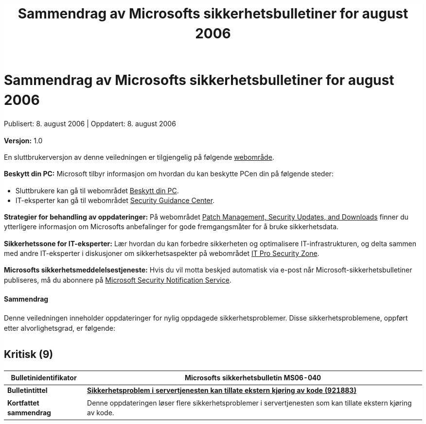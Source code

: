 ﻿---
title: Sammendrag av Microsofts sikkerhetsbulletiner for august 2006
TOCTitle: MS06-AUG
ms:assetid: ms06-aug
ms:mtpsurl: https://technet.microsoft.com/nb-NO/library/ms06-aug(v=Security.10)
ms:contentKeyID: 61315165
ms.date: 04/18/2014
mtps_version: v=Security.10
ms.translationtype: HT
---

# Sammendrag av Microsofts sikkerhetsbulletiner for august 2006

Publisert: 8. august 2006 | Oppdatert: 8. august 2006

**Versjon:** 1.0

En sluttbrukerversjon av denne veiledningen er tilgjengelig på følgende [webområde](http://www.microsoft.com/security/default.mspx).

**Beskytt din PC:** Microsoft tilbyr informasjon om hvordan du kan beskytte PCen din på følgende steder:

  - Sluttbrukere kan gå til webområdet [Beskytt din PC](http://go.microsoft.com/fwlink/?linkid=21169).
  - IT-eksperter kan gå til webområdet [Security Guidance Center](http://go.microsoft.com/fwlink/?linkid=21171).

**Strategier for behandling av oppdateringer:** På webområdet [Patch Management, Security Updates, and Downloads](http://go.microsoft.com/fwlink/?linkid=21168) finner du ytterligere informasjon om Microsofts anbefalinger for gode fremgangsmåter for å bruke sikkerhetsdata.

**Sikkerhetssone for IT-eksperter:** Lær hvordan du kan forbedre sikkerheten og optimalisere IT-infrastrukturen, og delta sammen med andre IT-eksperter i diskusjoner om sikkerhetsaspekter på webområdet [IT Pro Security Zone](http://go.microsoft.com/fwlink/?linkid=21164).

**Microsofts sikkerhetsmeddelelsestjeneste:** Hvis du vil motta beskjed automatisk via e-post når Microsoft-sikkerhetsbulletiner publiseres, må du abonnere på [Microsoft Security Notification Service](http://go.microsoft.com/fwlink/?linkid=21163).

#### Sammendrag

Denne veiledningen inneholder oppdateringer for nylig oppdagede sikkerhetsproblemer. Disse sikkerhetsproblemene, oppført etter alvorlighetsgrad, er følgende:

## Kritisk (9)

<table>
<thead>
<tr class="header">
<th>Bulletinidentifikator</th>
<th>Microsofts sikkerhetsbulletin MS06-040</th>
</tr>
</thead>
<tbody>
<tr class="odd">
<td><strong>Bulletintittel</strong></td>
<td><a href="http://go.microsoft.com/fwlink/?linkid=70299"><strong>Sikkerhetsproblem i servertjenesten kan tillate ekstern kjøring av kode (921883)</strong></a></td>
</tr>
<tr class="even">
<td><strong>Kortfattet sammendrag</strong></td>
<td>Denne oppdateringen løser flere sikkerhetsproblemer i servertjenesten som kan tillate ekstern kjøring av kode.</td>
</tr>